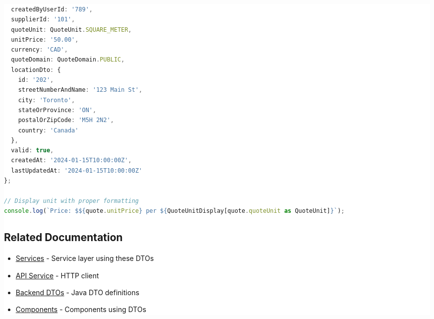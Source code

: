 ```typescript
  createdByUserId: '789',
  supplierId: '101',
  quoteUnit: QuoteUnit.SQUARE_METER,
  unitPrice: '50.00',
  currency: 'CAD',
  quoteDomain: QuoteDomain.PUBLIC,
  locationDto: {
    id: '202',
    streetNumberAndName: '123 Main St',
    city: 'Toronto',
    stateOrProvince: 'ON',
    postalOrZipCode: 'M5H 2N2',
    country: 'Canada'
  },
  valid: true,
  createdAt: '2024-01-15T10:00:00Z',
  lastUpdatedAt: '2024-01-15T10:00:00Z'
};

// Display unit with proper formatting
console.log(`Price: $${quote.unitPrice} per ${QuoteUnitDisplay[quote.quoteUnit as QuoteUnit]}`);
```

## Related Documentation

- [Services](../README.md) - Service layer using these DTOs
- [API Service](../README.md#apiservicetsx) - HTTP client
- [Backend DTOs](../../../../src/main/java/dev/hr/rezaei/buildflow/*/dtos/) - Java DTO definitions
- [Components](../../components/README.md) - Components using DTOs


  [QuoteUnit.SQUARE_METER]: 'm²',
  [QuoteUnit.SQUARE_FOOT]: 'ft²',